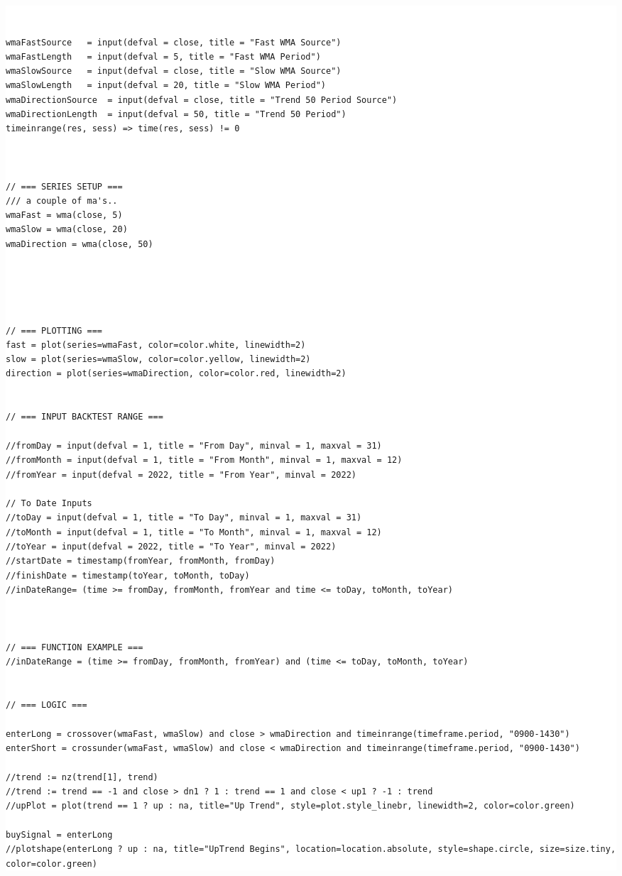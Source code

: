 ``` pinescript


wmaFastSource   = input(defval = close, title = "Fast WMA Source")
wmaFastLength   = input(defval = 5, title = "Fast WMA Period")
wmaSlowSource   = input(defval = close, title = "Slow WMA Source")
wmaSlowLength   = input(defval = 20, title = "Slow WMA Period")
wmaDirectionSource  = input(defval = close, title = "Trend 50 Period Source")
wmaDirectionLength  = input(defval = 50, title = "Trend 50 Period")
timeinrange(res, sess) => time(res, sess) != 0



// === SERIES SETUP ===
/// a couple of ma's..
wmaFast = wma(close, 5)
wmaSlow = wma(close, 20)
wmaDirection = wma(close, 50)





// === PLOTTING ===
fast = plot(series=wmaFast, color=color.white, linewidth=2)
slow = plot(series=wmaSlow, color=color.yellow, linewidth=2)
direction = plot(series=wmaDirection, color=color.red, linewidth=2)


// === INPUT BACKTEST RANGE ===

//fromDay = input(defval = 1, title = "From Day", minval = 1, maxval = 31)
//fromMonth = input(defval = 1, title = "From Month", minval = 1, maxval = 12)
//fromYear = input(defval = 2022, title = "From Year", minval = 2022)
 
// To Date Inputs
//toDay = input(defval = 1, title = "To Day", minval = 1, maxval = 31)
//toMonth = input(defval = 1, title = "To Month", minval = 1, maxval = 12)
//toYear = input(defval = 2022, title = "To Year", minval = 2022)
//startDate = timestamp(fromYear, fromMonth, fromDay)
//finishDate = timestamp(toYear, toMonth, toDay)
//inDateRange= (time >= fromDay, fromMonth, fromYear and time <= toDay, toMonth, toYear) 



// === FUNCTION EXAMPLE ===
//inDateRange = (time >= fromDay, fromMonth, fromYear) and (time <= toDay, toMonth, toYear)


// === LOGIC ===

enterLong = crossover(wmaFast, wmaSlow) and close > wmaDirection and timeinrange(timeframe.period, "0900-1430")
enterShort = crossunder(wmaFast, wmaSlow) and close < wmaDirection and timeinrange(timeframe.period, "0900-1430")

//trend := nz(trend[1], trend)
//trend := trend == -1 and close > dn1 ? 1 : trend == 1 and close < up1 ? -1 : trend
//upPlot = plot(trend == 1 ? up : na, title="Up Trend", style=plot.style_linebr, linewidth=2, color=color.green)

buySignal = enterLong 
//plotshape(enterLong ? up : na, title="UpTrend Begins", location=location.absolute, style=shape.circle, size=size.tiny, color=color.green)
```